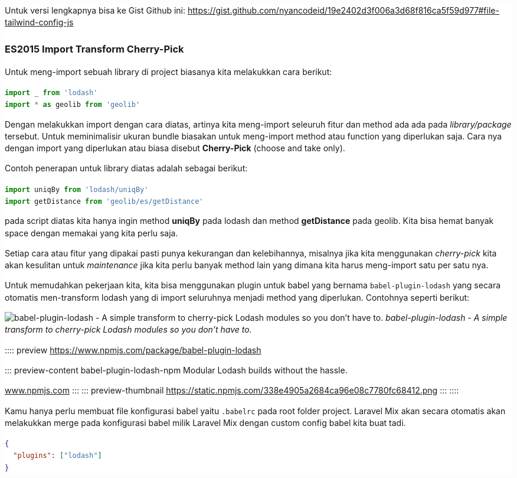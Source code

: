 Untuk versi lengkapnya bisa ke Gist Github ini:
https://gist.github.com/nyancodeid/19e2402d3f006a3d68f816ca5f59d977#file-tailwind-config-js


### ES2015 Import Transform Cherry-Pick
Untuk meng-import sebuah library di project biasanya kita melakukkan cara berikut:

```js
import _ from 'lodash'
import * as geolib from 'geolib'
```

Dengan melakukkan import dengan cara diatas, artinya kita meng-import seleuruh fitur dan method ada ada pada *library/package* tersebut. Untuk meminimalisir ukuran bundle biasakan untuk meng-import method atau function yang diperlukan saja. Cara nya dengan import yang diperlukan atau biasa disebut **Cherry-Pick** (choose and take only).

Contoh penerapan untuk library diatas adalah sebagai berikut:

```js
import uniqBy from 'lodash/uniqBy'
import getDistance from 'geolib/es/getDistance'
```

pada script diatas kita hanya ingin method **uniqBy** pada lodash dan method **getDistance** pada geolib. Kita bisa hemat banyak space dengan memakai yang kita perlu saja.

Setiap cara atau fitur yang dipakai pasti punya kekurangan dan kelebihannya, misalnya jika kita menggunakan *cherry-pick* kita akan kesulitan untuk *maintenance* jika kita perlu banyak method lain yang dimana kita harus meng-import satu per satu nya.

Untuk memudahkan pekerjaan kita, kita bisa menggunakan plugin untuk babel yang bernama `babel-plugin-lodash` yang secara otomatis men-transform lodash yang di import seluruhnya menjadi method yang diperlukan. Contohnya seperti berikut:

![babel-plugin-lodash - A simple transform to cherry-pick Lodash modules so you don’t have to.](https://cdn.statically.io/img/telegra.ph/f=auto,q=100/file/a8e3b51b2be1da2c9f608.png)
*babel-plugin-lodash - A simple transform to cherry-pick Lodash modules so you don’t have to.*

:::: preview https://www.npmjs.com/package/babel-plugin-lodash

::: preview-content babel-plugin-lodash-npm
Modular Lodash builds without the hassle.

www.npmjs.com
:::
::: preview-thumbnail https://static.npmjs.com/338e4905a2684ca96e08c7780fc68412.png
:::
::::

Kamu hanya perlu membuat file konfigurasi babel yaitu `.babelrc` pada root folder project. Laravel Mix akan secara otomatis akan melakukkan merge pada konfigurasi babel milik Laravel Mix dengan custom config babel kita buat tadi.

```json
{
  "plugins": ["lodash"]
}
```
